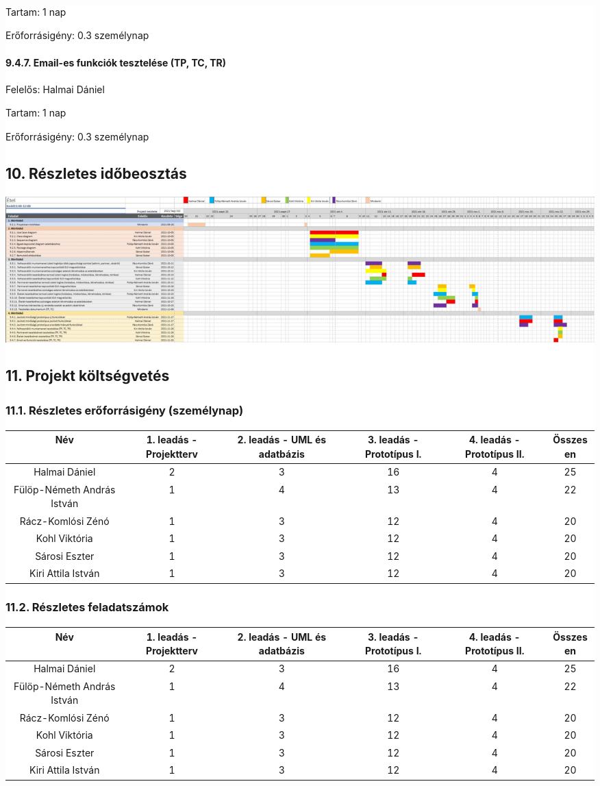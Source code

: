 Tartam:  1 nap

Erőforrásigény:  0.3 személynap

#### 9.4.7. Email-es funkciók tesztelése (TP, TC, TR)

Felelős: Halmai Dániel

Tartam:  1 nap

Erőforrásigény:  0.3 személynap


## 10. Részletes időbeosztás

![image](./diagrammok,kepernyokep/gantt_etel.JPG)


## 11. Projekt költségvetés


### 11.1. Részletes erőforrásigény (személynap)


|                     Név                    | 1. leadás - Projektterv | 2. leadás - UML és adatbázis | 3. leadás - Prototípus I. | 4. leadás - Prototípus II. | Összesen |
|:------------------------------------------:|:----------------------:|:--------------------------:|:-----------------------:|:------------------------:|:---------:|
|                     Halmai Dániel          |           2          |             3            |           16          |            4           |    25   |
|                     Fülöp-Németh András István           |           1          |             4            |           13          |           4           |    22  |
|                     Rácz-Komlósi Zénó             |           1          |             3            |           12          |            4           |    20   |
|                     Kohl Viktória             |           1          |             3            |           12          |            4           |    20   |
|                     Sárosi Eszter             |           1          |             3            |           12          |            4           |    20   |
|                     Kiri Attila István             |           1          |             3            |           12          |            4           |    20   |


### 11.2. Részletes feladatszámok

|                     Név                    | 1. leadás - Projektterv | 2. leadás - UML és adatbázis | 3. leadás - Prototípus I. | 4. leadás - Prototípus II. | Összesen |
|:------------------------------------------:|:----------------------:|:--------------------------:|:-----------------------:|:------------------------:|:---------:|
|                     Halmai Dániel           |           2          |             3            |           16          |            4           |    25   |
|                     Fülöp-Németh András István           |           1          |             4            |           13          |            4           |    22   |
|                     Rácz-Komlósi Zénó             |           1          |             3            |           12          |            4           |    20   |
|                     Kohl Viktória             |           1          |             3           |           12          |            4           |    20   |
|                     Sárosi Eszter             |           1          |             3            |           12          |            4           |    20   |
|                     Kiri Attila István             |           1          |             3            |           12          |            4           |    20   |
